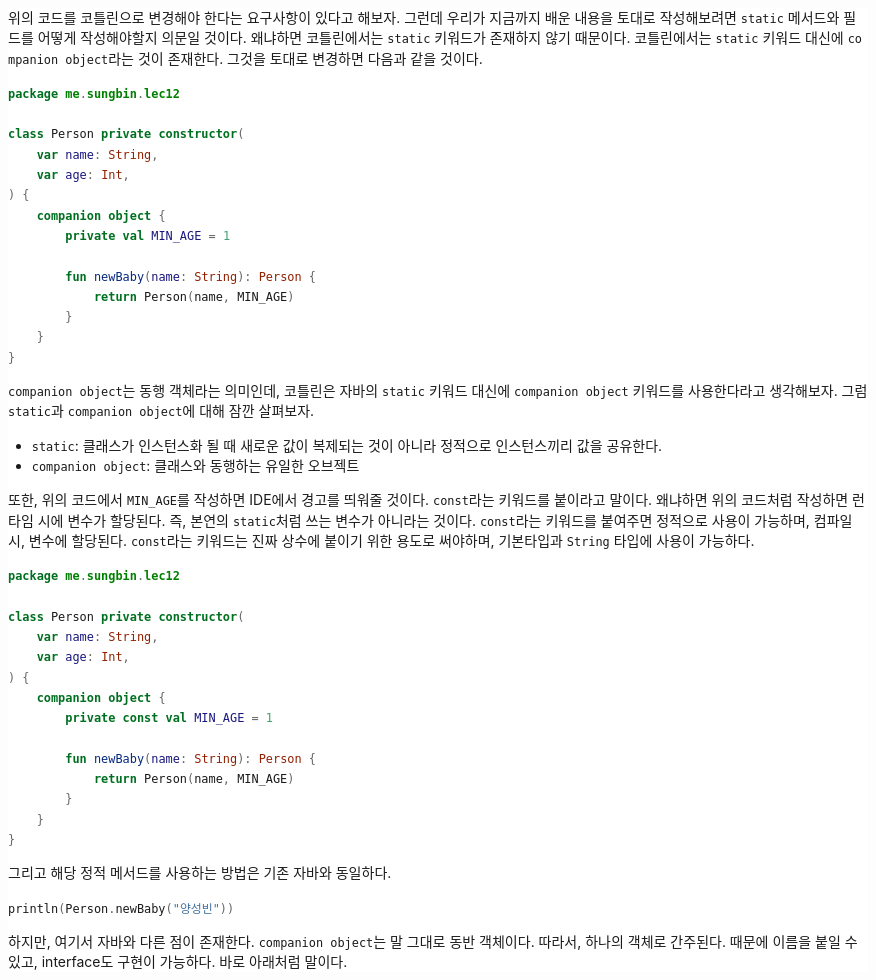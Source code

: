 위의 코드를 코틀린으로 변경해야 한다는 요구사항이 있다고 해보자. 그런데 우리가 지금까지 배운 내용을 토대로 작성해보려면 `static` 메서드와 필드를 어떻게 작성해야할지 의문일 것이다. 왜냐하면 코틀린에서는 `static` 키워드가 존재하지 않기 때문이다. 코틀린에서는 `static` 키워드 대신에 `companion object`라는 것이 존재한다. 그것을 토대로 변경하면 다음과 같을 것이다.

``` kotlin
package me.sungbin.lec12

class Person private constructor(
    var name: String,
    var age: Int,
) {
    companion object {
        private val MIN_AGE = 1

        fun newBaby(name: String): Person {
            return Person(name, MIN_AGE)
        }
    }
}
```

`companion object`는 동행 객체라는 의미인데, 코틀린은 자바의 `static` 키워드 대신에 `companion object` 키워드를 사용한다라고 생각해보자. 그럼 `static`과 `companion object`에 대해 잠깐 살펴보자.

- `static`: 클래스가 인스턴스화 될 때 새로운 값이 복제되는 것이 아니라 정적으로 인스턴스끼리 값을 공유한다.
- `companion object`: 클래스와 동행하는 유일한 오브젝트

또한, 위의 코드에서 `MIN_AGE`를 작성하면 IDE에서 경고를 띄워줄 것이다. `const`라는 키워드를 붙이라고 말이다. 왜냐하면 위의 코드처럼 작성하면 런타임 시에 변수가 할당된다. 즉, 본연의 `static`처럼 쓰는 변수가 아니라는 것이다. `const`라는 키워드를 붙여주면 정적으로 사용이 가능하며, 컴파일 시, 변수에 할당된다. `const`라는 키워드는 진짜 상수에 붙이기 위한 용도로 써야하며, 기본타입과 `String` 타입에 사용이 가능하다.

``` kotlin
package me.sungbin.lec12

class Person private constructor(
    var name: String,
    var age: Int,
) {
    companion object {
        private const val MIN_AGE = 1

        fun newBaby(name: String): Person {
            return Person(name, MIN_AGE)
        }
    }
}
```

그리고 해당 정적 메서드를 사용하는 방법은 기존 자바와 동일하다.

``` kotlin
println(Person.newBaby("양성빈"))
```

하지만, 여기서 자바와 다른 점이 존재한다. `companion object`는 말 그대로 동반 객체이다. 따라서, 하나의 객체로 간주된다. 때문에 이름을 붙일 수 있고, interface도 구현이 가능하다. 바로 아래처럼 말이다.
